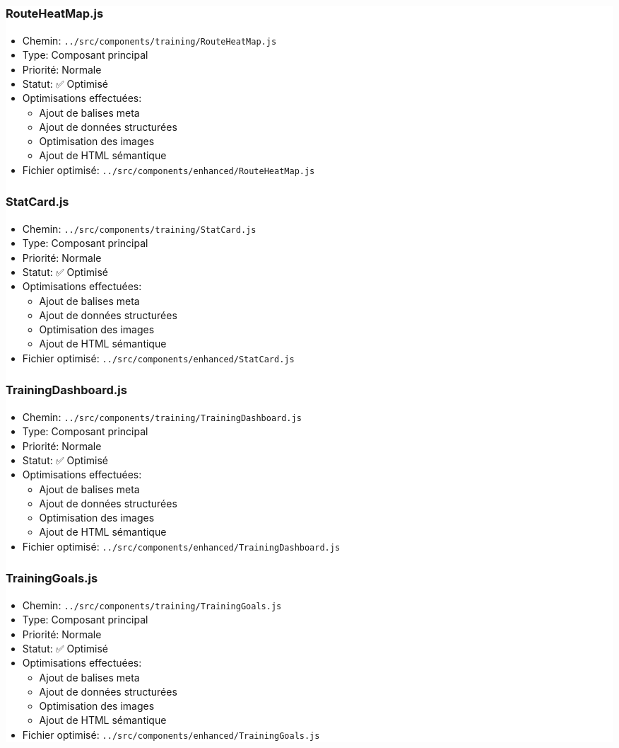 ### RouteHeatMap.js

- Chemin: `../src/components/training/RouteHeatMap.js`
- Type: Composant principal
- Priorité: Normale
- Statut: ✅ Optimisé
- Optimisations effectuées:
  - Ajout de balises meta
  - Ajout de données structurées
  - Optimisation des images
  - Ajout de HTML sémantique
- Fichier optimisé: `../src/components/enhanced/RouteHeatMap.js`

### StatCard.js

- Chemin: `../src/components/training/StatCard.js`
- Type: Composant principal
- Priorité: Normale
- Statut: ✅ Optimisé
- Optimisations effectuées:
  - Ajout de balises meta
  - Ajout de données structurées
  - Optimisation des images
  - Ajout de HTML sémantique
- Fichier optimisé: `../src/components/enhanced/StatCard.js`

### TrainingDashboard.js

- Chemin: `../src/components/training/TrainingDashboard.js`
- Type: Composant principal
- Priorité: Normale
- Statut: ✅ Optimisé
- Optimisations effectuées:
  - Ajout de balises meta
  - Ajout de données structurées
  - Optimisation des images
  - Ajout de HTML sémantique
- Fichier optimisé: `../src/components/enhanced/TrainingDashboard.js`

### TrainingGoals.js

- Chemin: `../src/components/training/TrainingGoals.js`
- Type: Composant principal
- Priorité: Normale
- Statut: ✅ Optimisé
- Optimisations effectuées:
  - Ajout de balises meta
  - Ajout de données structurées
  - Optimisation des images
  - Ajout de HTML sémantique
- Fichier optimisé: `../src/components/enhanced/TrainingGoals.js`
